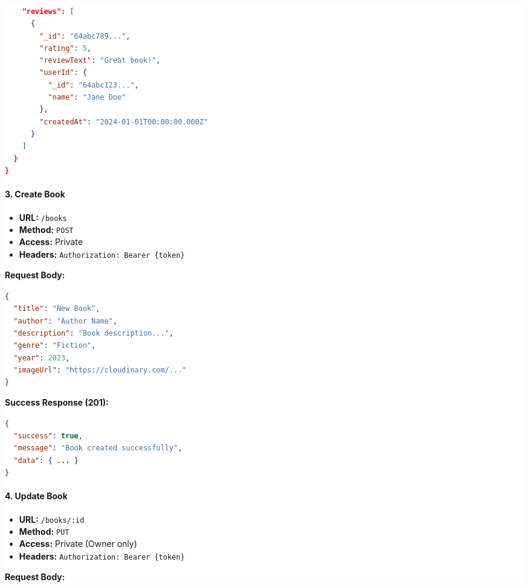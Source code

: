 ```json
    "reviews": [
      {
        "_id": "64abc789...",
        "rating": 5,
        "reviewText": "Great book!",
        "userId": {
          "_id": "64abc123...",
          "name": "Jane Doe"
        },
        "createdAt": "2024-01-01T00:00:00.000Z"
      }
    ]
  }
}
```

#### 3. Create Book

- **URL:** `/books`
- **Method:** `POST`
- **Access:** Private
- **Headers:** `Authorization: Bearer {token}`

**Request Body:**

```json
{
  "title": "New Book",
  "author": "Author Name",
  "description": "Book description...",
  "genre": "Fiction",
  "year": 2023,
  "imageUrl": "https://cloudinary.com/..."
}
```

**Success Response (201):**

```json
{
  "success": true,
  "message": "Book created successfully",
  "data": { ... }
}
```

#### 4. Update Book

- **URL:** `/books/:id`
- **Method:** `PUT`
- **Access:** Private (Owner only)
- **Headers:** `Authorization: Bearer {token}`

**Request Body:**
